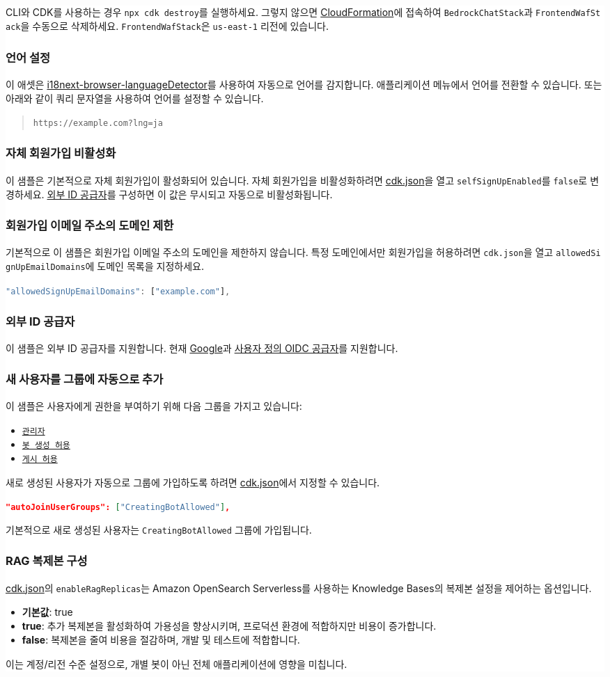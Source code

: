 CLI와 CDK를 사용하는 경우 `npx cdk destroy`를 실행하세요. 그렇지 않으면 [CloudFormation](https://console.aws.amazon.com/cloudformation/home)에 접속하여 `BedrockChatStack`과 `FrontendWafStack`을 수동으로 삭제하세요. `FrontendWafStack`은 `us-east-1` 리전에 있습니다.

### 언어 설정

이 애셋은 [i18next-browser-languageDetector](https://github.com/i18next/i18next-browser-languageDetector)를 사용하여 자동으로 언어를 감지합니다. 애플리케이션 메뉴에서 언어를 전환할 수 있습니다. 또는 아래와 같이 쿼리 문자열을 사용하여 언어를 설정할 수 있습니다.

> `https://example.com?lng=ja`

### 자체 회원가입 비활성화

이 샘플은 기본적으로 자체 회원가입이 활성화되어 있습니다. 자체 회원가입을 비활성화하려면 [cdk.json](./cdk/cdk.json)을 열고 `selfSignUpEnabled`를 `false`로 변경하세요. [외부 ID 공급자](#외부-id-공급자)를 구성하면 이 값은 무시되고 자동으로 비활성화됩니다.

### 회원가입 이메일 주소의 도메인 제한

기본적으로 이 샘플은 회원가입 이메일 주소의 도메인을 제한하지 않습니다. 특정 도메인에서만 회원가입을 허용하려면 `cdk.json`을 열고 `allowedSignUpEmailDomains`에 도메인 목록을 지정하세요.

```ts
"allowedSignUpEmailDomains": ["example.com"],
```

### 외부 ID 공급자

이 샘플은 외부 ID 공급자를 지원합니다. 현재 [Google](./idp/SET_UP_GOOGLE_ko-KR.md)과 [사용자 정의 OIDC 공급자](./idp/SET_UP_CUSTOM_OIDC_ko-KR.md)를 지원합니다.

### 새 사용자를 그룹에 자동으로 추가

이 샘플은 사용자에게 권한을 부여하기 위해 다음 그룹을 가지고 있습니다:

- [`관리자`](./ADMINISTRATOR_ko-KR.md)
- [`봇 생성 허용`](#봇-개인화)
- [`게시 허용`](./PUBLISH_API_ko-KR.md)

새로 생성된 사용자가 자동으로 그룹에 가입하도록 하려면 [cdk.json](./cdk/cdk.json)에서 지정할 수 있습니다.

```json
"autoJoinUserGroups": ["CreatingBotAllowed"],
```

기본적으로 새로 생성된 사용자는 `CreatingBotAllowed` 그룹에 가입됩니다.

### RAG 복제본 구성

[cdk.json](./cdk/cdk.json)의 `enableRagReplicas`는 Amazon OpenSearch Serverless를 사용하는 Knowledge Bases의 복제본 설정을 제어하는 옵션입니다.

- **기본값**: true
- **true**: 추가 복제본을 활성화하여 가용성을 향상시키며, 프로덕션 환경에 적합하지만 비용이 증가합니다.
- **false**: 복제본을 줄여 비용을 절감하며, 개발 및 테스트에 적합합니다.

이는 계정/리전 수준 설정으로, 개별 봇이 아닌 전체 애플리케이션에 영향을 미칩니다.
